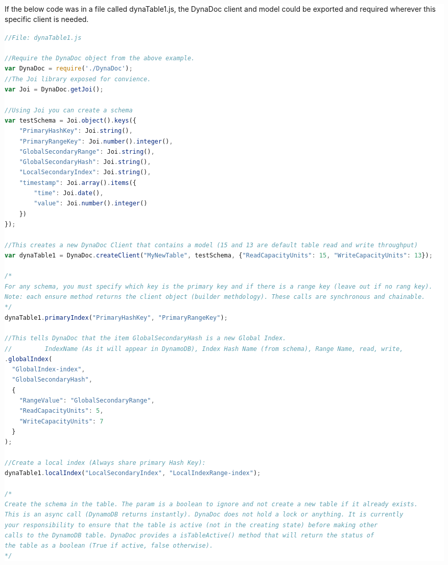 If the below code was in a file called dynaTable1.js, the DynaDoc client and model could be exported and required wherever this specific client is needed.

```javascript
//File: dynaTable1.js

//Require the DynaDoc object from the above example.
var DynaDoc = require('./DynaDoc');
//The Joi library exposed for convience.
var Joi = DynaDoc.getJoi();

//Using Joi you can create a schema
var testSchema = Joi.object().keys({
    "PrimaryHashKey": Joi.string(),
    "PrimaryRangeKey": Joi.number().integer(),
    "GlobalSecondaryRange": Joi.string(),
    "GlobalSecondaryHash": Joi.string(),
    "LocalSecondaryIndex": Joi.string(),
    "timestamp": Joi.array().items({
        "time": Joi.date(),
        "value": Joi.number().integer()
    })
});

//This creates a new DynaDoc Client that contains a model (15 and 13 are default table read and write throughput)
var dynaTable1 = DynaDoc.createClient("MyNewTable", testSchema, {"ReadCapacityUnits": 15, "WriteCapacityUnits": 13});

/*
For any schema, you must specify which key is the primary key and if there is a range key (leave out if no rang key).
Note: each ensure method returns the client object (builder methdology). These calls are synchronous and chainable.
*/
dynaTable1.primaryIndex("PrimaryHashKey", "PrimaryRangeKey");

//This tells DynaDoc that the item GlobalSecondaryHash is a new Global Index.
//         IndexName (As it will appear in DynamoDB), Index Hash Name (from schema), Range Name, read, write,
.globalIndex(
  "GlobalIndex-index",
  "GlobalSecondaryHash",
  {
    "RangeValue": "GlobalSecondaryRange",
    "ReadCapacityUnits": 5,
    "WriteCapacityUnits": 7
  }
);

//Create a local index (Always share primary Hash Key):
dynaTable1.localIndex("LocalSecondaryIndex", "LocalIndexRange-index");

/*
Create the schema in the table. The param is a boolean to ignore and not create a new table if it already exists.
This is an async call (DynamoDB returns instantly). DynaDoc does not hold a lock or anything. It is currently
your responsibility to ensure that the table is active (not in the creating state) before making other
calls to the DynamoDB table. DynaDoc provides a isTableActive() method that will return the status of
the table as a boolean (True if active, false otherwise).
*/
```